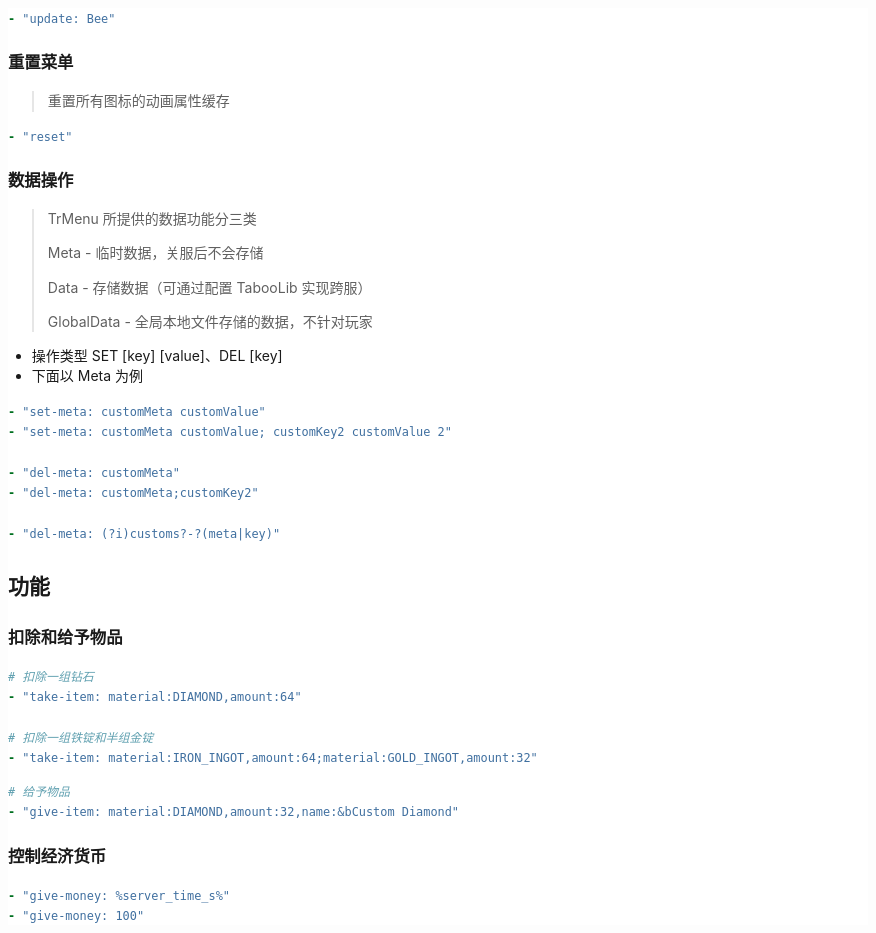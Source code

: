 ```yaml
- "update: Bee"
```

### 重置菜单

> 重置所有图标的动画属性缓存

```yaml
- "reset"
```

### 数据操作

> TrMenu 所提供的数据功能分三类
>
> Meta - 临时数据，关服后不会存储
>
> Data - 存储数据（可通过配置 TabooLib 实现跨服）
>
> GlobalData - 全局本地文件存储的数据，不针对玩家

- 操作类型 SET \[key\] \[value\]、DEL \[key\]
- 下面以 Meta 为例

```yaml
- "set-meta: customMeta customValue"
- "set-meta: customMeta customValue; customKey2 customValue 2"

- "del-meta: customMeta"
- "del-meta: customMeta;customKey2"

- "del-meta: (?i)customs?-?(meta|key)"
```

## 功能

### 扣除和给予物品

```yaml
# 扣除一组钻石
- "take-item: material:DIAMOND,amount:64"

# 扣除一组铁锭和半组金锭
- "take-item: material:IRON_INGOT,amount:64;material:GOLD_INGOT,amount:32"
```

```yaml
# 给予物品
- "give-item: material:DIAMOND,amount:32,name:&bCustom Diamond"
```

### 控制经济货币

```yaml
- "give-money: %server_time_s%"
- "give-money: 100"
```
